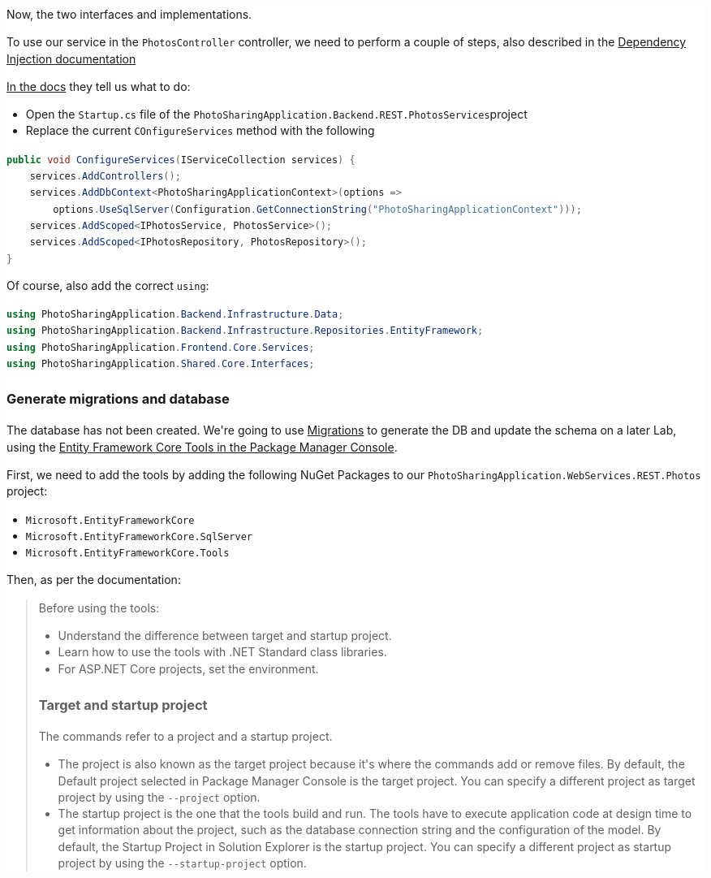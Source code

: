 Now, the two interfaces and implementations.

To use our service in the `PhotosController` controller, we need to perform a couple of steps, also described in the [Dependency Injection documentation](https://docs.microsoft.com/en-us/aspnet/core/fundamentals/dependency-injection?view=aspnetcore-5.0)


[In the docs](https://docs.microsoft.com/en-gb/aspnet/core/blazor/dependency-injection?view=aspnetcore-5.0#add-services-to-an-app) they tell us what to do: 

- Open the `Startup.cs` file of the `PhotoSharingApplication.Backend.REST.PhotosServices`project
- Replace the current `COnfigureServices` method with the following

```cs
public void ConfigureServices(IServiceCollection services) {
    services.AddControllers();
    services.AddDbContext<PhotoSharingApplicationContext>(options =>
        options.UseSqlServer(Configuration.GetConnectionString("PhotoSharingApplicationContext")));
    services.AddScoped<IPhotosService, PhotosService>();
    services.AddScoped<IPhotosRepository, PhotosRepository>();
}
```

Of course, also add the correct `using`:

```cs
using PhotoSharingApplication.Backend.Infrastructure.Data;
using PhotoSharingApplication.Backend.Infrastructure.Repositories.EntityFramework;
using PhotoSharingApplication.Frontend.Core.Services;
using PhotoSharingApplication.Shared.Core.Interfaces;
```


### Generate migrations and database

The database has not been created. We're going to use [Migrations](https://docs.microsoft.com/en-us/ef/core/managing-schemas/migrations/) to generate the DB and update the schema on a later Lab, using the [Entity Framework Core Tools in the Package Manager Console](https://docs.microsoft.com/en-us/ef/core/miscellaneous/cli/powershell).

First, we need to add the tools by adding the following NuGet Packages to our `PhotoSharingApplication.WebServices.REST.Photos` project:

- `Microsoft.EntityFrameworkCore`
- `Microsoft.EntityFrameworkCore.SqlServer`
- `Microsoft.EntityFrameworkCore.Tools`

Then, as per the documentation:

> Before using the tools:
> 
> - Understand the difference between target and startup project.
> - Learn how to use the tools with .NET Standard class libraries.
> - For ASP.NET Core projects, set the environment.
>
> ### Target and startup project
> The commands refer to a project and a startup project.
>
> - The project is also known as the target project because it's where the commands add or remove files. By default, the Default project selected in Package Manager Console is the target project. You can specify a different project as target project by using the `--project` option.
> - The startup project is the one that the tools build and run. The tools have to execute application code at design time to get information about the project, such as the database connection string and the configuration of the model. By default, the Startup Project in Solution Explorer is the startup project. You can specify a different project as startup project by using the `--startup-project` option.

